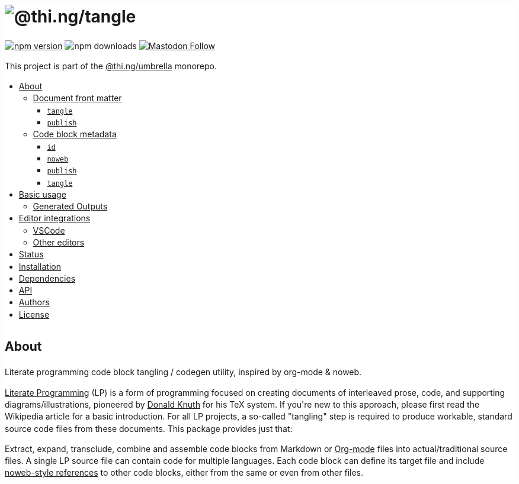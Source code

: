 

# ![@thi.ng/tangle](https://media.thi.ng/umbrella/banners-20220914/thing-tangle.svg?1436490f)

[![npm version](https://img.shields.io/npm/v/@thi.ng/tangle.svg)](https://www.npmjs.com/package/@thi.ng/tangle)
![npm downloads](https://img.shields.io/npm/dm/@thi.ng/tangle.svg)
[![Mastodon Follow](https://img.shields.io/mastodon/follow/109331703950160316?domain=https%3A%2F%2Fmastodon.thi.ng&style=social)](https://mastodon.thi.ng/@toxi)

This project is part of the
[@thi.ng/umbrella](https://github.com/thi-ng/umbrella/) monorepo.

- [About](#about)
  - [Document front matter](#document-front-matter)
    - [`tangle`](#tangle)
    - [`publish`](#publish)
  - [Code block metadata](#code-block-metadata)
    - [`id`](#id)
    - [`noweb`](#noweb)
    - [`publish`](#publish)
    - [`tangle`](#tangle)
- [Basic usage](#basic-usage)
    - [Generated Outputs](#generated-outputs)
- [Editor integrations](#editor-integrations)
  - [VSCode](#vscode)
  - [Other editors](#other-editors)
- [Status](#status)
- [Installation](#installation)
- [Dependencies](#dependencies)
- [API](#api)
- [Authors](#authors)
- [License](#license)

## About

Literate programming code block tangling / codegen utility, inspired by org-mode & noweb.

[Literate Programming](https://en.wikipedia.org/wiki/Literate_programming) (LP)
is a form of programming focused on creating documents of interleaved prose,
code, and supporting diagrams/illustrations, pioneered by [Donald
Knuth](https://en.wikipedia.org/wiki/Donald_Knuth) for his TeX system. If you're
new to this approach, please first read the Wikipedia article for a basic
introduction. For all LP projects, a so-called "tangling" step is required to
produce workable, standard source code files from these documents. This package
provides just that:

Extract, expand, transclude, combine and assemble code blocks from Markdown or
[Org-mode](https://orgmode.org) files into actual/traditional source files. A
single LP source file can contain code for multiple languages. Each code block
can define its target file and include [noweb-style
references](https://orgmode.org/manual/Noweb-Reference-Syntax.html) to other
code blocks, either from the same or even from other files.
